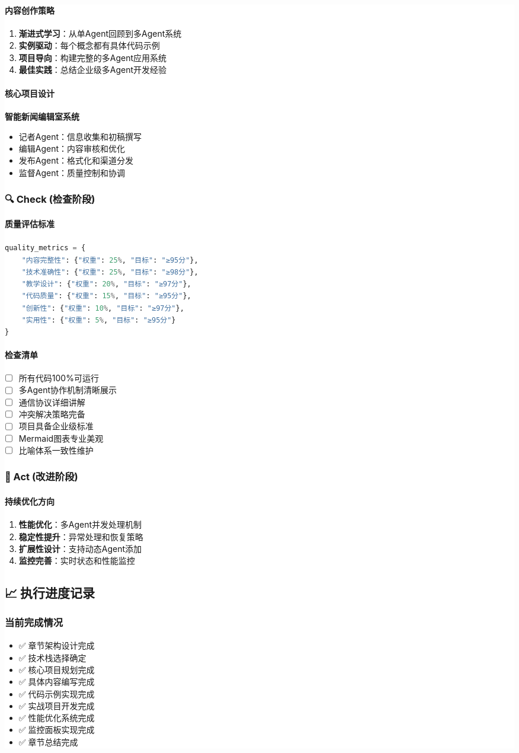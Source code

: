 #### 内容创作策略
1. **渐进式学习**：从单Agent回顾到多Agent系统
2. **实例驱动**：每个概念都有具体代码示例
3. **项目导向**：构建完整的多Agent应用系统
4. **最佳实践**：总结企业级多Agent开发经验

#### 核心项目设计
**智能新闻编辑室系统**
- 记者Agent：信息收集和初稿撰写
- 编辑Agent：内容审核和优化
- 发布Agent：格式化和渠道分发
- 监督Agent：质量控制和协调

### 🔍 Check (检查阶段)

#### 质量评估标准
```python
quality_metrics = {
    "内容完整性": {"权重": 25%, "目标": "≥95分"},
    "技术准确性": {"权重": 25%, "目标": "≥98分"},
    "教学设计": {"权重": 20%, "目标": "≥97分"},
    "代码质量": {"权重": 15%, "目标": "≥95分"},
    "创新性": {"权重": 10%, "目标": "≥97分"},
    "实用性": {"权重": 5%, "目标": "≥95分"}
}
```

#### 检查清单
- [ ] 所有代码100%可运行
- [ ] 多Agent协作机制清晰展示
- [ ] 通信协议详细讲解
- [ ] 冲突解决策略完备
- [ ] 项目具备企业级标准
- [ ] Mermaid图表专业美观
- [ ] 比喻体系一致性维护

### 🔄 Act (改进阶段)

#### 持续优化方向
1. **性能优化**：多Agent并发处理机制
2. **稳定性提升**：异常处理和恢复策略
3. **扩展性设计**：支持动态Agent添加
4. **监控完善**：实时状态和性能监控

## 📈 执行进度记录

### 当前完成情况
- ✅ 章节架构设计完成
- ✅ 技术栈选择确定
- ✅ 核心项目规划完成
- ✅ 具体内容编写完成
- ✅ 代码示例实现完成
- ✅ 实战项目开发完成
- ✅ 性能优化系统完成
- ✅ 监控面板实现完成
- ✅ 章节总结完成

